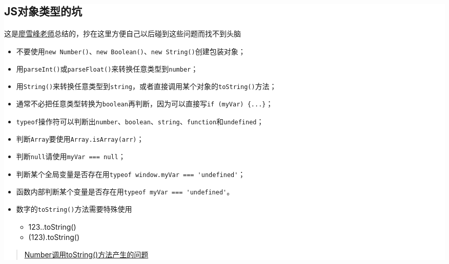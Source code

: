## JS对象类型的坑

这是[廖雪峰老师](https://www.liaoxuefeng.com/wiki/1022910821149312/1023021722631296)总结的，抄在这里方便自己以后碰到这些问题而找不到头脑

- 不要使用`new Number()`、`new Boolean()`、`new String()`创建包装对象；
- 用`parseInt()`或`parseFloat()`来转换任意类型到`number`；
- 用`String()`来转换任意类型到`string`，或者直接调用某个对象的`toString()`方法；
- 通常不必把任意类型转换为`boolean`再判断，因为可以直接写`if (myVar) {...}`；
- `typeof`操作符可以判断出`number`、`boolean`、`string`、`function`和`undefined`；
- 判断`Array`要使用`Array.isArray(arr)`；
- 判断`null`请使用`myVar === null`；
- 判断某个全局变量是否存在用`typeof window.myVar === 'undefined'`；
- 函数内部判断某个变量是否存在用`typeof myVar === 'undefined'`。

- 数字的`toString()`方法需要特殊使用
  - 123..toString()
  - (123).toString()

> [Number调用toString()方法产生的问题](http://www.fedlab.tech/archives/888.html)
